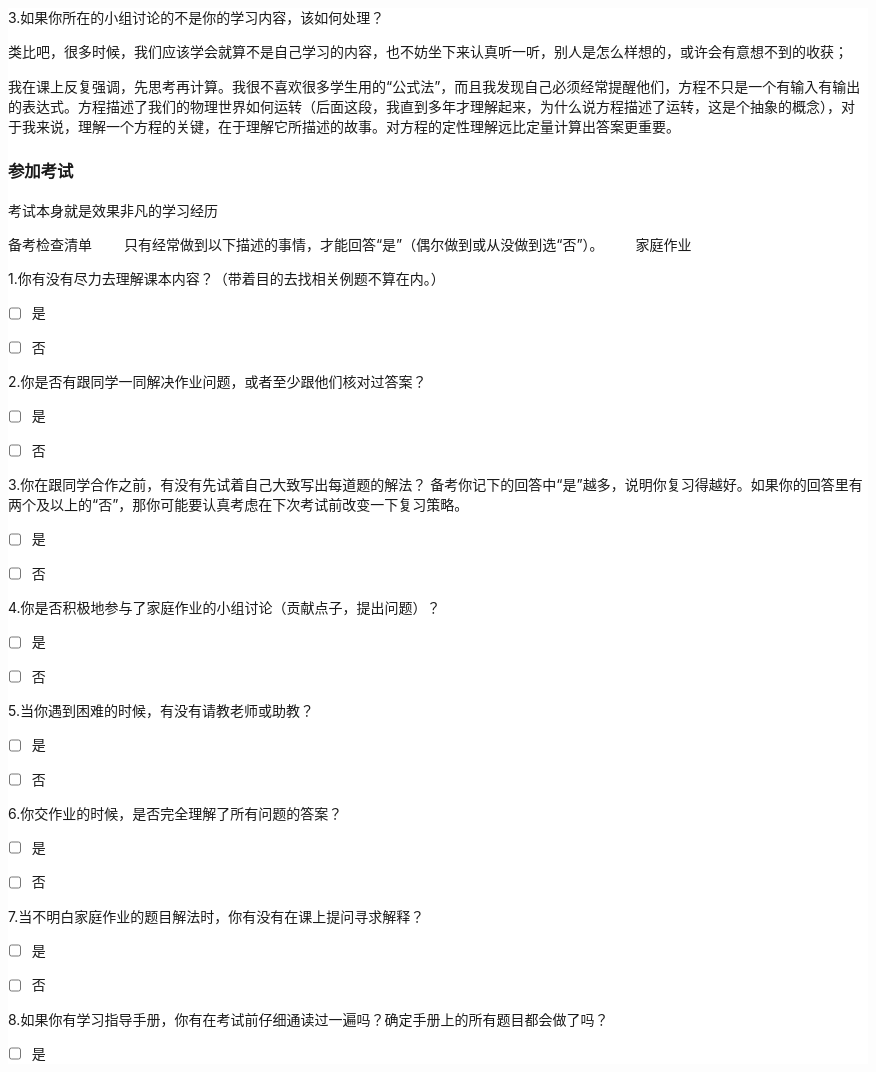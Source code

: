 3.如果你所在的小组讨论的不是你的学习内容，该如何处理？

类比吧，很多时候，我们应该学会就算不是自己学习的内容，也不妨坐下来认真听一听，别人是怎么样想的，或许会有意想不到的收获；

 我在课上反复强调，先思考再计算。我很不喜欢很多学生用的“公式法”，而且我发现自己必须经常提醒他们，方程不只是一个有输入有输出的表达式。方程描述了我们的物理世界如何运转（后面这段，我直到多年才理解起来，为什么说方程描述了运转，这是个抽象的概念），对于我来说，理解一个方程的关键，在于理解它所描述的故事。对方程的定性理解远比定量计算出答案更重要。

### 参加考试

考试本身就是效果非凡的学习经历

备考检查清单
　　只有经常做到以下描述的事情，才能回答“是”（偶尔做到或从没做到选“否”）。
　　家庭作业

1.你有没有尽力去理解课本内容？（带着目的去找相关例题不算在内。）

- [ ] 是

- [ ] 否　

2.你是否有跟同学一同解决作业问题，或者至少跟他们核对过答案？

- [ ] 是

- [ ] 否　

3.你在跟同学合作之前，有没有先试着自己大致写出每道题的解法？
  备考你记下的回答中“是”越多，说明你复习得越好。如果你的回答里有两个及以上的“否”，那你可能要认真考虑在下次考试前改变一下复习策略。

- [ ] 是

- [ ] 否　

4.你是否积极地参与了家庭作业的小组讨论（贡献点子，提出问题）？

- [ ] 是

- [ ] 否　

5.当你遇到困难的时候，有没有请教老师或助教？

- [ ] 是

- [ ] 否　
  

6.你交作业的时候，是否完全理解了所有问题的答案？

- [ ] 是

- [ ] 否　
  

7.当不明白家庭作业的题目解法时，你有没有在课上提问寻求解释？

- [ ] 是

- [ ] 否　
  

8.如果你有学习指导手册，你有在考试前仔细通读过一遍吗？确定手册上的所有题目都会做了吗？

- [ ] 是
